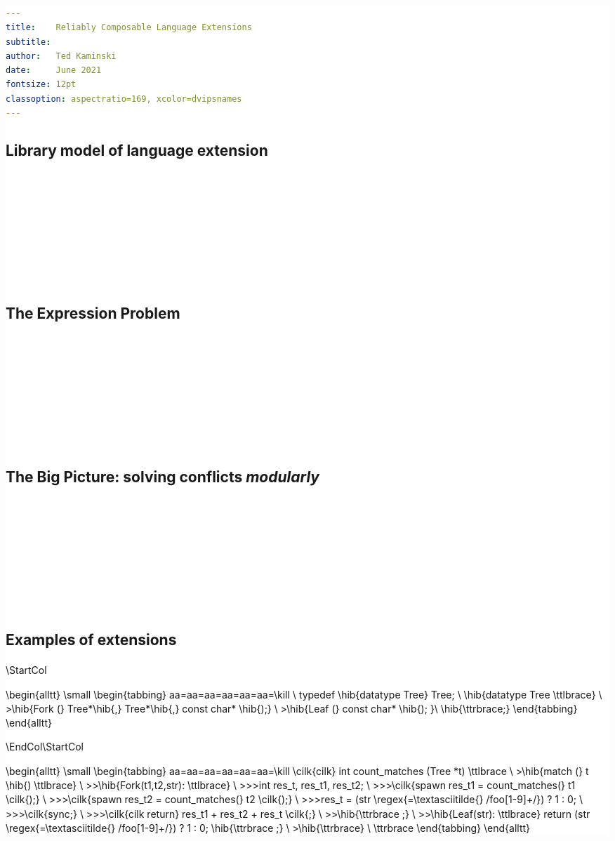 ```yaml
---
title:    Reliably Composable Language Extensions
subtitle:
author:   Ted Kaminski
date:     June 2021
fontsize: 12pt
classoption: aspectratio=169, xcolor=dvipsnames
---
```


## Library model of language extension

![](extension-model.pdf)

## The Expression Problem

![](expression-problem.pdf)

## The Big Picture: solving conflicts _modularly_

![](solutions-overview.pdf)

## Examples of extensions

\StartCol

\begin{alltt}
\small
\begin{tabbing}
aa\=aa\=aa\=aa\=aa\=aa\=\kill
\\
typedef \hib{datatype Tree} Tree; \\
\hib{datatype Tree \ttlbrace} \\
\>\hib{Fork (} Tree*\hib{,} Tree*\hib{,} const char* \hib{);} \\
\>\hib{Leaf (} const char* \hib{); }\\
\hib{\ttrbrace;}
\end{tabbing}
\end{alltt}

\EndCol\StartCol

\begin{alltt}
\small
\begin{tabbing}
aa\=aa\=aa\=aa\=aa\=aa\=\kill
\cilk{cilk} int count\_matches (Tree *t) \ttlbrace \\
\>\hib{match (} t \hib{) \ttlbrace} \\
\>\>\hib{Fork(t1,t2,str): \ttlbrace} \\ 
\>\>\>int res\_t, res\_t1, res\_t2; \\
\>\>\>\cilk{spawn res\_t1 = count\_matches(} t1 \cilk{);} \\
\>\>\>\cilk{spawn res\_t2 = count\_matches(} t2 \cilk{);} \\
\>\>\>res\_t = (str \regex{=\textasciitilde{} /foo[1-9]+/}) ? 1 : 0; \\
\>\>\>\cilk{sync;} \\
\>\>\>\cilk{cilk return} res\_t1 + res\_t2 + res\_t \cilk{;} \\
\>\>\hib{\ttrbrace ;} \\
\>\>\hib{Leaf(str): \ttlbrace} return (str \regex{=\textasciitilde{} /foo[1-9]+/}) ? 1 : 0; \hib{\ttrbrace ;} \\
\>\hib{\ttrbrace} \\
\ttrbrace
\end{tabbing}
\end{alltt}
